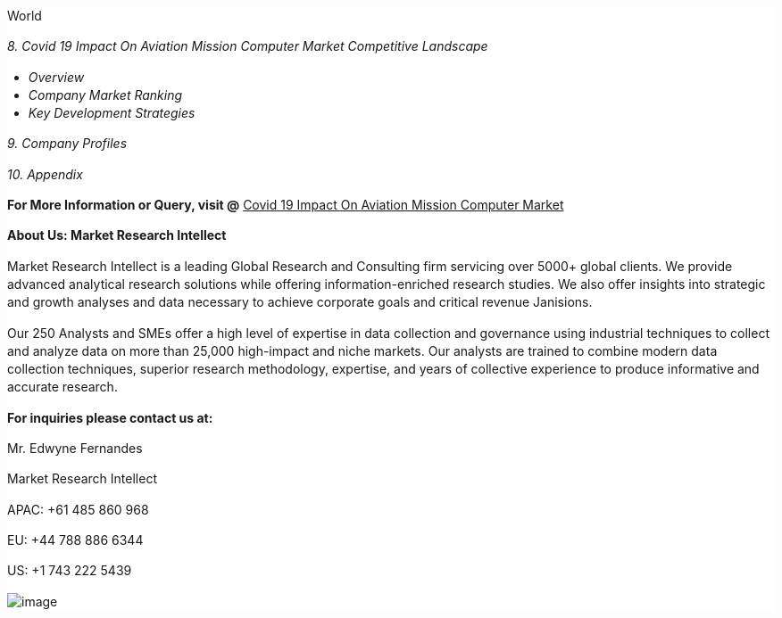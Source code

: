 World</span></em></li></ul><p><em><span class="font-[700]">8. Covid 19 Impact On Aviation Mission Computer Market Competitive Landscape</span></em></p><ul><li><em><span class="">Overview</span></em></li><li><em><span class="">Company Market Ranking</span></em></li><li><em><span class="">Key Development Strategies</span></em></li></ul><p><em><span class="font-[700]">9. Company Profiles</span></em></p><p><em><span class="font-[700]">10. Appendix</span></em></p><p><span class="font-[700]"><strong>For More Information or Query, visit&nbsp;@</strong>&nbsp;</span><span class="font-[700]"><a href="https://www.marketresearchintellect.com/product/covid-19-impact-on-aviation-mission-computer-market-size-forecast/?utm_source=Linkedin&utm_medium=852" target="_blank" data-tracking-control-name="article-ssr-frontend-pulse_little-text-block" data-tracking-will-navigate="" data-test-link="">Covid 19 Impact On Aviation Mission Computer Market</a></span></p><p><strong><span class="font-[700]">About Us: Market Research Intellect</span></strong></p><p><span class="">Market Research Intellect is a leading Global Research and Consulting firm servicing over 5000+ global clients. We provide advanced analytical research solutions while offering information-enriched research studies.&nbsp;</span>We also offer insights into strategic and growth analyses and data necessary to achieve corporate goals and critical revenue Janisions.</p><p><span class="">Our 250 Analysts and SMEs offer a high level of expertise in data collection and governance using industrial techniques to collect and analyze data on more than 25,000 high-impact and niche markets. Our analysts are trained to combine modern data collection techniques, superior research methodology, expertise, and years of collective experience to produce informative and accurate research.</span></p><p><strong>For inquiries please contact us at:</strong></p><p>Mr. Edwyne Fernandes</p><p>Market Research Intellect</p><p>APAC: +61 485 860 968</p><p>EU: +44 788 886 6344</p><p>US: +1 743 222 5439</p>
![image](https://github.com/user-attachments/assets/5a20ab2e-8352-4fd1-963a-3851e5c55f59)
